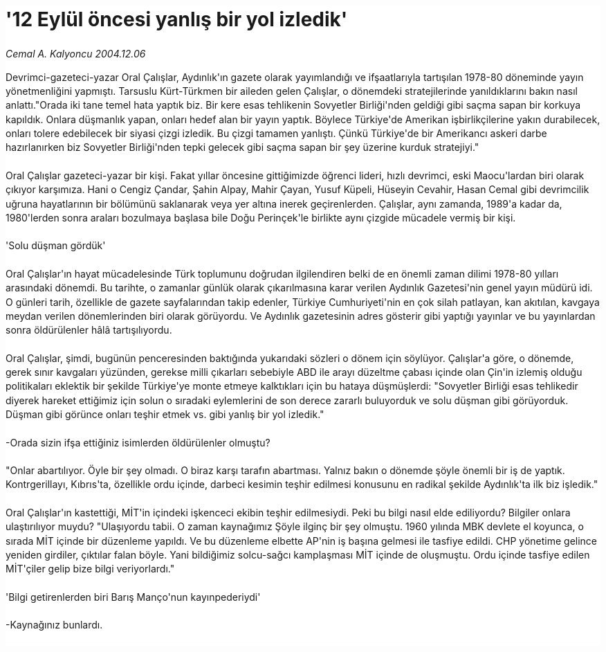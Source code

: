# '12 Eylül öncesi yanlış bir yol izledik'

*Cemal A. Kalyoncu 2004.12.06*

<div class="pNewsDetailMainContent" itemprop="articleBody">
 Devrimci-gazeteci-yazar Oral Çalışlar, Aydınlık'ın gazete olarak yayımlandığı ve ifşaatlarıyla tartışılan 1978-80 döneminde yayın yönetmenliğini yapmıştı. Tarsuslu Kürt-Türkmen bir aileden gelen Çalışlar, o dönemdeki stratejilerinde yanıldıklarını bakın nasıl anlattı."Orada iki tane temel hata yaptık biz. Bir kere esas tehlikenin Sovyetler Birliği'nden geldiği gibi saçma sapan bir korkuya kapıldık. Onlara düşmanlık yapan, onları hedef  alan bir yayın yaptık. Böylece Türkiye'de Amerikan işbirlikçilerine yakın durabilecek, onları tolere edebilecek bir siyasi çizgi izledik. Bu çizgi tamamen yanlıştı. Çünkü Türkiye'de bir Amerikancı askeri darbe hazırlanırken biz Sovyetler Birliği'nden tepki gelecek gibi saçma sapan bir şey üzerine kurduk stratejiyi."
 <br/>
 <br/>
 Oral Çalışlar gazeteci-yazar bir kişi. Fakat yıllar öncesine gittiğimizde öğrenci lideri, hızlı devrimci, eski Maocu'lardan biri olarak çıkıyor karşımıza. Hani o Cengiz Çandar, Şahin Alpay, Mahir Çayan, Yusuf Küpeli, Hüseyin Cevahir, Hasan Cemal gibi devrimcilik uğruna hayatlarının bir bölümünü saklanarak veya yer altına inerek geçirenlerden. Çalışlar, aynı zamanda, 1989'a kadar da, 1980'lerden sonra araları bozulmaya başlasa bile Doğu Perinçek'le birlikte aynı çizgide mücadele vermiş bir kişi.
 <br/>
 <br/>
 'Solu düşman gördük'
 <br/>
 <br/>
 Oral Çalışlar'ın hayat mücadelesinde Türk toplumunu doğrudan ilgilendiren belki de en önemli zaman dilimi 1978-80 yılları arasındaki dönemdi. Bu tarihte, o zamanlar günlük olarak çıkarılmasına karar verilen Aydınlık Gazetesi'nin genel yayın müdürü idi. O günleri tarih, özellikle de gazete sayfalarından takip edenler, Türkiye Cumhuriyeti'nin en çok silah patlayan, kan akıtılan, kavgaya meydan verilen dönemlerinden biri olarak görüyordu. Ve Aydınlık gazetesinin adres gösterir gibi yaptığı yayınlar ve bu yayınlardan sonra öldürülenler hâlâ tartışılıyordu.
 <br/>
 <br/>
 Oral Çalışlar, şimdi, bugünün penceresinden baktığında yukarıdaki sözleri o dönem için söylüyor. Çalışlar'a göre, o dönemde, gerek sınır kavgaları yüzünden, gerekse milli çıkarları sebebiyle ABD ile arayı düzeltme çabası içinde olan Çin'in izlemiş olduğu politikaları eklektik bir şekilde Türkiye'ye monte etmeye kalktıkları için bu hataya düşmüşlerdi: "Sovyetler Birliği esas tehlikedir diyerek hareket ettiğimiz için solun o sıradaki eylemlerini de son derece zararlı buluyorduk ve solu düşman gibi görüyorduk. Düşman gibi görünce onları teşhir etmek vs. gibi yanlış bir yol izledik."
 <br/>
 <br/>
 -Orada sizin ifşa ettiğiniz isimlerden öldürülenler olmuştu?
 <br/>
 <br/>
 "Onlar abartılıyor. Öyle bir şey olmadı. O biraz karşı tarafın abartması. Yalnız bakın o dönemde şöyle önemli bir iş de yaptık. Kontrgerillayı, Kıbrıs'ta, özellikle ordu içinde, darbeci kesimin teşhir edilmesi konusunu en radikal şekilde Aydınlık'ta ilk biz işledik."
 <br/>
 <br/>
 Oral Çalışlar'ın kastettiği, MİT'in içindeki işkenceci ekibin teşhir edilmesiydi. Peki bu bilgi nasıl elde ediliyordu? Bilgiler onlara ulaştırılıyor muydu? "Ulaşıyordu tabii. O zaman kaynağımız Şöyle ilginç bir şey olmuştu. 1960 yılında MBK devlete el koyunca, o sırada MİT içinde bir düzenleme yapıldı. Ve bu düzenleme elbette AP'nin iş başına gelmesi ile tasfiye edildi. CHP yönetime gelince yeniden girdiler, çıktılar falan böyle. Yani bildiğimiz solcu-sağcı kamplaşması MİT içinde de oluşmuştu. Ordu içinde tasfiye edilen MİT'çiler gelip bize bilgi veriyorlardı."
 <br/>
 <br/>
 'Bilgi getirenlerden biri Barış Manço'nun kayınpederiydi'
 <br/>
 <br/>
 -Kaynağınız bunlardı.
 <br/>
 <br/>